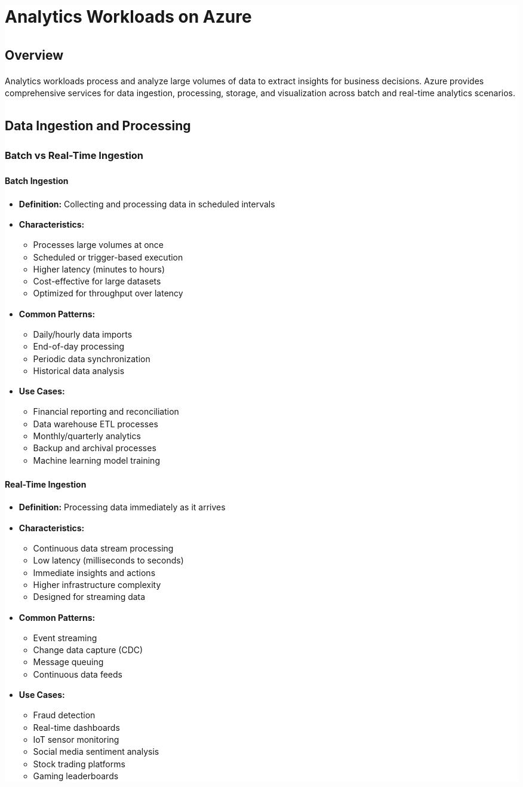 # Analytics Workloads on Azure

## Overview
Analytics workloads process and analyze large volumes of data to extract insights for business decisions. Azure provides comprehensive services for data ingestion, processing, storage, and visualization across batch and real-time analytics scenarios.

## Data Ingestion and Processing

### Batch vs Real-Time Ingestion

#### Batch Ingestion
- **Definition:** Collecting and processing data in scheduled intervals
- **Characteristics:**
  - Processes large volumes at once
  - Scheduled or trigger-based execution
  - Higher latency (minutes to hours)
  - Cost-effective for large datasets
  - Optimized for throughput over latency

- **Common Patterns:**
  - Daily/hourly data imports
  - End-of-day processing
  - Periodic data synchronization
  - Historical data analysis

- **Use Cases:**
  - Financial reporting and reconciliation
  - Data warehouse ETL processes
  - Monthly/quarterly analytics
  - Backup and archival processes
  - Machine learning model training

#### Real-Time Ingestion
- **Definition:** Processing data immediately as it arrives
- **Characteristics:**
  - Continuous data stream processing
  - Low latency (milliseconds to seconds)
  - Immediate insights and actions
  - Higher infrastructure complexity
  - Designed for streaming data

- **Common Patterns:**
  - Event streaming
  - Change data capture (CDC)
  - Message queuing
  - Continuous data feeds

- **Use Cases:**
  - Fraud detection
  - Real-time dashboards
  - IoT sensor monitoring
  - Social media sentiment analysis
  - Stock trading platforms
  - Gaming leaderboards
